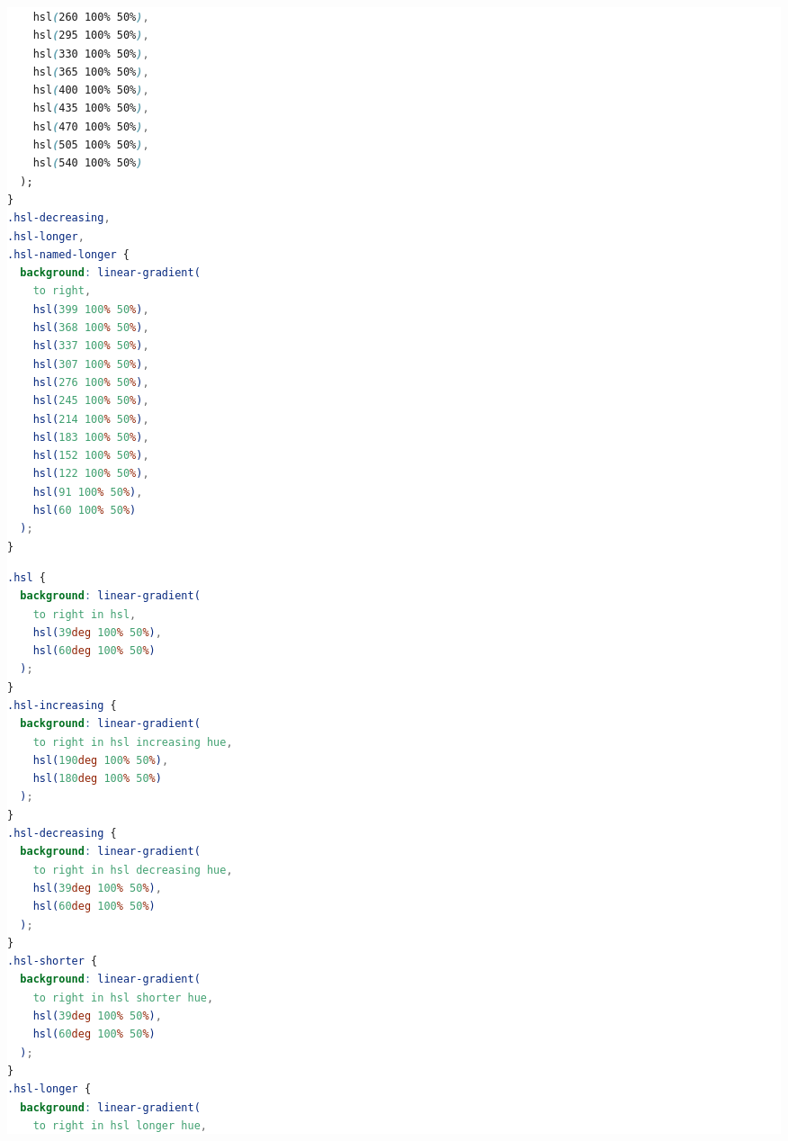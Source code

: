 ```css hidden
    hsl(260 100% 50%),
    hsl(295 100% 50%),
    hsl(330 100% 50%),
    hsl(365 100% 50%),
    hsl(400 100% 50%),
    hsl(435 100% 50%),
    hsl(470 100% 50%),
    hsl(505 100% 50%),
    hsl(540 100% 50%)
  );
}
.hsl-decreasing,
.hsl-longer,
.hsl-named-longer {
  background: linear-gradient(
    to right,
    hsl(399 100% 50%),
    hsl(368 100% 50%),
    hsl(337 100% 50%),
    hsl(307 100% 50%),
    hsl(276 100% 50%),
    hsl(245 100% 50%),
    hsl(214 100% 50%),
    hsl(183 100% 50%),
    hsl(152 100% 50%),
    hsl(122 100% 50%),
    hsl(91 100% 50%),
    hsl(60 100% 50%)
  );
}
```

```css
.hsl {
  background: linear-gradient(
    to right in hsl,
    hsl(39deg 100% 50%),
    hsl(60deg 100% 50%)
  );
}
.hsl-increasing {
  background: linear-gradient(
    to right in hsl increasing hue,
    hsl(190deg 100% 50%),
    hsl(180deg 100% 50%)
  );
}
.hsl-decreasing {
  background: linear-gradient(
    to right in hsl decreasing hue,
    hsl(39deg 100% 50%),
    hsl(60deg 100% 50%)
  );
}
.hsl-shorter {
  background: linear-gradient(
    to right in hsl shorter hue,
    hsl(39deg 100% 50%),
    hsl(60deg 100% 50%)
  );
}
.hsl-longer {
  background: linear-gradient(
    to right in hsl longer hue,
```